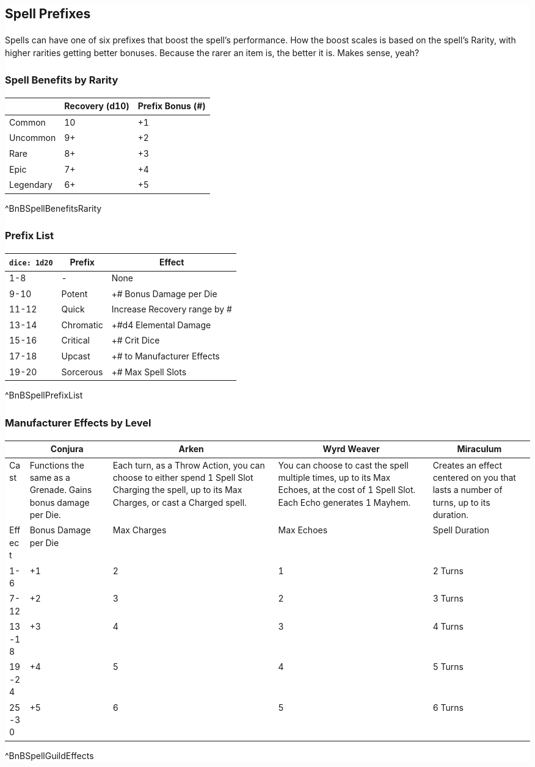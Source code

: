 ## Spell Prefixes
Spells can have one of six prefixes that boost the spell’s performance. How the boost scales is based on the spell’s Rarity, with higher rarities getting better bonuses. Because the rarer an item is, the better it is. Makes sense, yeah?

### Spell Benefits by Rarity

|           | Recovery (d10) | Prefix Bonus (#) |
| --------- | -------------- | ---------------- |
| Common    | 10             | +1               |
| Uncommon  | 9+             | +2               |
| Rare      | 8+             | +3               |
| Epic      | 7+             | +4               |
| Legendary | 6+             | +5                 |
^BnBSpellBenefitsRarity


### Prefix List

| `dice: 1d20` | Prefix | Effect |
|---|---|---|
| 1-8 | - | None |
| 9-10 | Potent | +# Bonus Damage per Die |
| 11-12 | Quick | Increase Recovery range by # |
| 13-14 | Chromatic | +#d4 Elemental Damage |
| 15-16 | Critical | +# Crit Dice |
| 17-18 | Upcast | +# to Manufacturer Effects |
| 19-20 | Sorcerous | +# Max Spell Slots |
^BnBSpellPrefixList

### Manufacturer Effects by Level

|  | Conjura | Arken | Wyrd Weaver | Miraculum |
|---|---|---|---|---|
| Cast | Functions the same as a Grenade. Gains bonus damage per Die. | Each turn, as a Throw Action, you can choose to either spend 1 Spell Slot Charging the spell, up to its Max Charges, or cast a Charged spell. | You can choose to cast the spell multiple times, up to its Max Echoes, at the cost of 1 Spell Slot. Each Echo generates 1 Mayhem. | Creates an effect centered on you that lasts a number of turns, up to its duration. |
| Effect | Bonus Damage per Die | Max Charges | Max Echoes | Spell Duration |
| 1-6 | +1 | 2 | 1 | 2 Turns |
| 7-12 | +2 | 3 | 2 | 3 Turns |
| 13-18 | +3 | 4 | 3 | 4 Turns |
| 19-24 | +4 | 5 | 4 | 5 Turns |
| 25-30 | +5 | 6 | 5 | 6 Turns |
^BnBSpellGuildEffects
